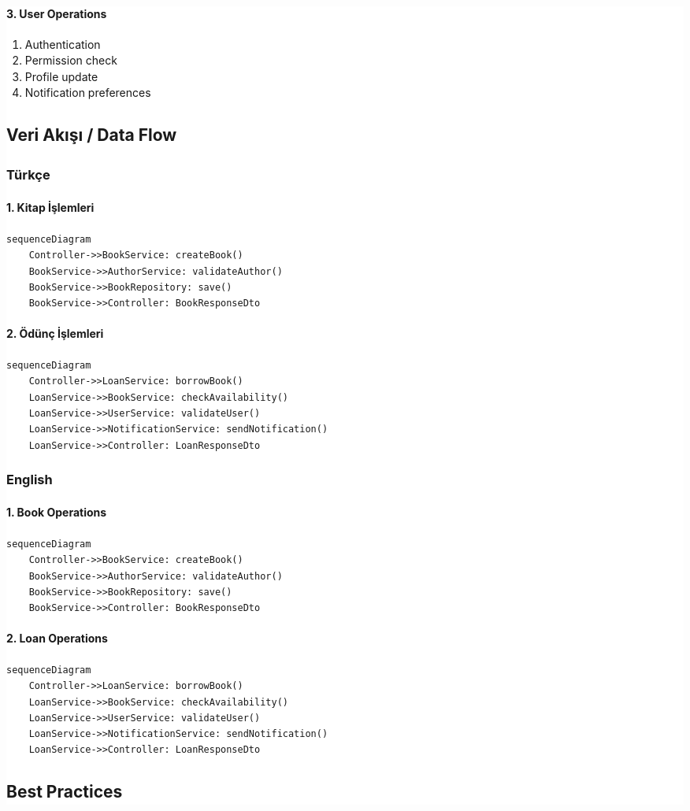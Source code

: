 #### 3. User Operations
1. Authentication
2. Permission check
3. Profile update
4. Notification preferences

## Veri Akışı / Data Flow

### Türkçe
#### 1. Kitap İşlemleri
```mermaid
sequenceDiagram
    Controller->>BookService: createBook()
    BookService->>AuthorService: validateAuthor()
    BookService->>BookRepository: save()
    BookService->>Controller: BookResponseDto
```

#### 2. Ödünç İşlemleri
```mermaid
sequenceDiagram
    Controller->>LoanService: borrowBook()
    LoanService->>BookService: checkAvailability()
    LoanService->>UserService: validateUser()
    LoanService->>NotificationService: sendNotification()
    LoanService->>Controller: LoanResponseDto
```

### English
#### 1. Book Operations
```mermaid
sequenceDiagram
    Controller->>BookService: createBook()
    BookService->>AuthorService: validateAuthor()
    BookService->>BookRepository: save()
    BookService->>Controller: BookResponseDto
```

#### 2. Loan Operations
```mermaid
sequenceDiagram
    Controller->>LoanService: borrowBook()
    LoanService->>BookService: checkAvailability()
    LoanService->>UserService: validateUser()
    LoanService->>NotificationService: sendNotification()
    LoanService->>Controller: LoanResponseDto
```

## Best Practices
